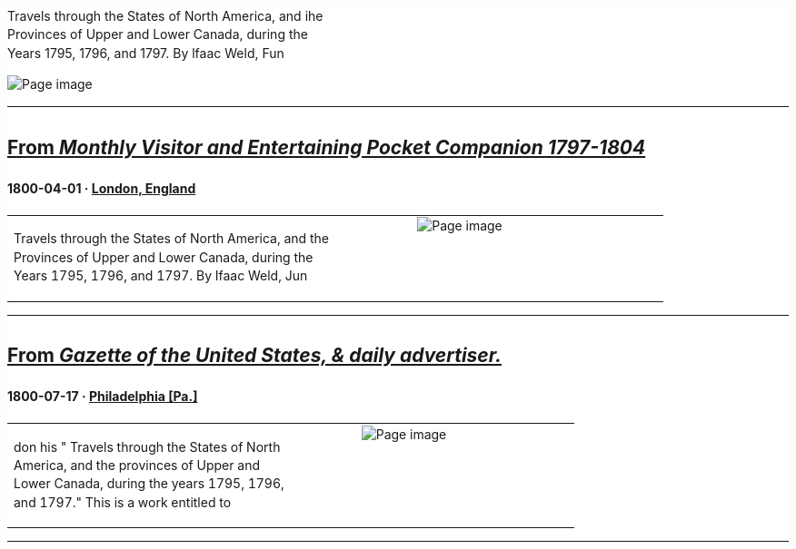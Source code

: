 Travels through the States of North America, and ihe  
Provinces of Upper and Lower Canada, during the  
Years 1795, 1796, and 1797. By lfaac Weld, Fun
</td><td style="width: 50%; max-height: 75%; margin: auto; display: block;">
<img alt="Page image" src="https://iiif.archive.org/image/iiif/2/sim_monthly-visitor-and-entertaining-pocket-companion_1800-03_9%2Fsim_monthly-visitor-and-entertaining-pocket-companion_1800-03_9_jp2.zip%2Fsim_monthly-visitor-and-entertaining-pocket-companion_1800-03_9_jp2%2Fsim_monthly-visitor-and-entertaining-pocket-companion_1800-03_9_0082.jp2/pct:9.693877551020408,21.456386292834893,68.23979591836735,18.769470404984425/600,/0/default.jpg"/>
</td>
</tr></table>

---

## [From _Monthly Visitor and Entertaining Pocket Companion 1797-1804_](https://archive.org/details/sim_monthly-visitor-and-entertaining-pocket-companion_1800-04_9/page/n85/mode/1up?view=theater)

#### 1800-04-01 &middot; [London, England](http://dbpedia.org/resource/London)

<table style="width: 100%;"><tr><td style="width: 50%">

  
  
Travels through the States of North America, and the  
Provinces of Upper and Lower Canada, during the  
Years 1795, 1796, and 1797. By Ifaac Weld, Jun
</td><td style="width: 50%; max-height: 75%; margin: auto; display: block;">
<img alt="Page image" src="https://iiif.archive.org/image/iiif/2/sim_monthly-visitor-and-entertaining-pocket-companion_1800-04_9%2Fsim_monthly-visitor-and-entertaining-pocket-companion_1800-04_9_jp2.zip%2Fsim_monthly-visitor-and-entertaining-pocket-companion_1800-04_9_jp2%2Fsim_monthly-visitor-and-entertaining-pocket-companion_1800-04_9_0085.jp2/pct:19.260204081632654,16.27358490566038,68.11224489795919,5.8569182389937104/600,/0/default.jpg"/>
</td>
</tr></table>

---

## [From _Gazette of the United States, & daily advertiser._](https://www.loc.gov/resource/sn84026272/1800-07-17/ed-1/?sp=2)

#### 1800-07-17 &middot; [Philadelphia [Pa.]](http://dbpedia.org/resource/Philadelphia)

<table style="width: 100%;"><tr><td style="width: 50%">

  
don his &quot; Travels through the States of North  
America, and the provinces of Upper and  
Lower Canada, during the years 1795, 1796,  
and 1797.&quot; This is a work entitled to 
</td><td style="width: 50%; max-height: 75%; margin: auto; display: block;">
<img alt="Page image" src="https://tile.loc.gov/image-services/iiif/service:ndnp:dlc:batch_dlc_ocicat_ver01:data:sn84026272:print:1800071701:0002/pct:6.89110354885756,12.318898905344495,16.96645600388916,2.6078557630392787/!600,600/0/default.jpg"/>
</td>
</tr></table>

---
